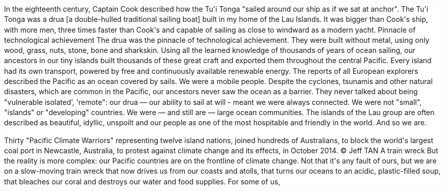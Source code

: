 In the eighteenth century, Captain Cook 
described how the Tu'i Tonga "sailed 
around our ship as if we sat at anchor". The 
Tu'i Tonga was a drua [a double-hulled 
traditional sailing boat] built in my home 
of the Lau Islands. It was bigger than 
Cook's ship, with more men, three times 
faster than Cook's and capable of sailing 
as close to windward as a modern yacht. 
Pinnacle 
of technological 
achievement 
The drua was the pinnacle of 
technological achievement. They 
were built without metal, using 
only wood, grass, nuts, stone, bone 
and sharkskin. Using all the learned 
knowledge of thousands of years 
of ocean sailing, our ancestors in 
our tiny islands built thousands of 
these great craft and exported them 
throughout the central Pacific. Every 
island had its own transport, powered 
by free and continuously available 
renewable energy. 
The reports of all European 
explorers described the Pacific as an 
ocean covered by sails. We were a 
mobile people. 
Despite the cyclones, tsunamis and 
other natural disasters, which are 
common in the Pacific, our ancestors 
never saw the ocean as a barrier. They 
never talked about being "vulnerable 
isolated’, 'remote": our drua — our 
ability to sail at will - meant we were 
always connected. We were not "small", 
"islands" or "developing" countries. 
We were — and still are — large ocean 
communities. 
The islands of the Lau group are often 
described as beautiful, idyllic, unspoilt 
and our people as one of the most 
hospitable and friendly in the world. 
And so we are. 
  
Thirty "Pacific Climate Warriors" 
representing twelve island nations, 
joined hundreds of Australians, 
to block the world's largest coal port 
in Newcastle, Australia, to protest 
against climate change and its effects, 
in October 2014. 
© Jeff TAN 
A train wreck 
But the reality is more complex: our 
Pacific countries are on the frontline of 
climate change. Not that it's any fault 
of ours, but we are on a slow-moving 
train wreck that now drives us from our 
coasts and atolls, that turns our oceans 
to an acidic, plastic-filled soup, that 
bleaches our coral and destroys our 
water and food supplies. For some of us, 